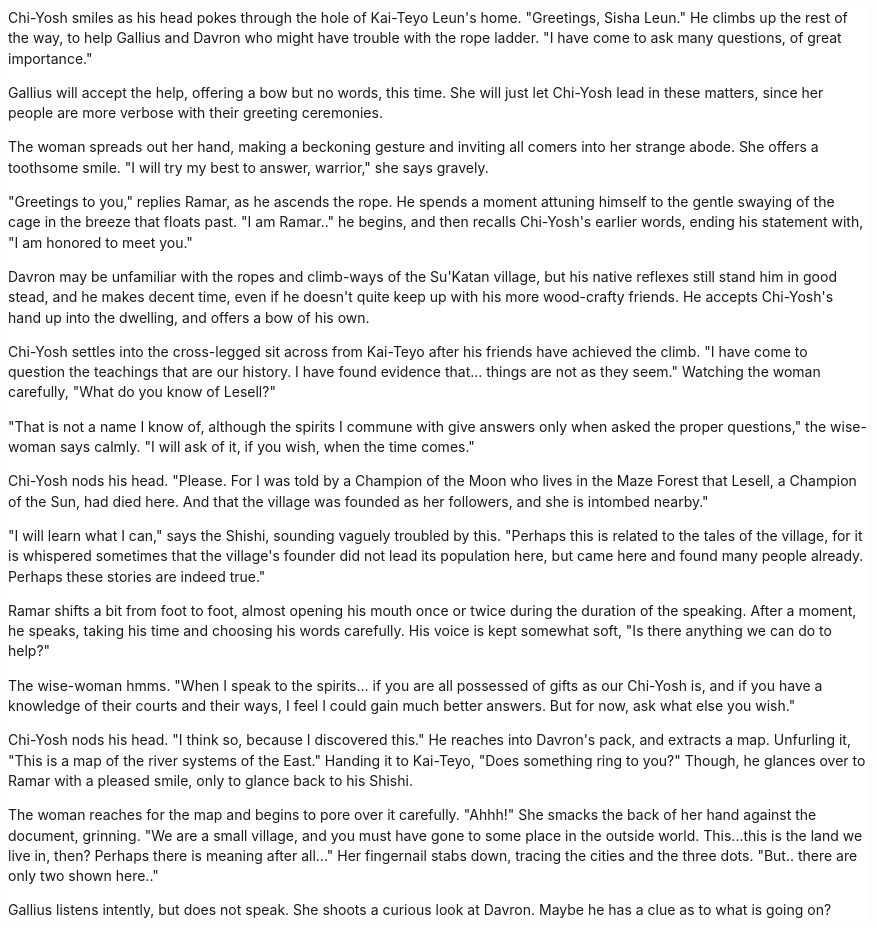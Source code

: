 Chi-Yosh smiles as his head pokes through the hole of Kai-Teyo Leun's home. "Greetings, Sisha Leun." He climbs up the rest of the way, to help Gallius and Davron who might have trouble with the rope ladder. "I have come to ask many questions, of great importance."

Gallius will accept the help, offering a bow but no words, this time. She will just let Chi-Yosh lead in these matters, since her people are more verbose with their greeting ceremonies.

The woman spreads out her hand, making a beckoning gesture and inviting all comers into her strange abode. She offers a toothsome smile. "I will try my best to answer, warrior," she says gravely.

"Greetings to you," replies Ramar, as he ascends the rope. He spends a moment attuning himself to the gentle swaying of the cage in the breeze that floats past. "I am Ramar.." he begins, and then recalls Chi-Yosh's earlier words, ending his statement with, "I am honored to meet you."

Davron may be unfamiliar with the ropes and climb-ways of the Su'Katan village, but his native reflexes still stand him in good stead, and he makes decent time, even if he doesn't quite keep up with his more wood-crafty friends. He accepts Chi-Yosh's hand up into the dwelling, and offers a bow of his own.

Chi-Yosh settles into the cross-legged sit across from Kai-Teyo after his friends have achieved the climb. "I have come to question the teachings that are our history. I have found evidence that... things are not as they seem." Watching the woman carefully, "What do you know of Lesell?"

"That is not a name I know of, although the spirits I commune with give answers only when asked the proper questions," the wise-woman says calmly. "I will ask of it, if you wish, when the time comes."

Chi-Yosh nods his head. "Please. For I was told by a Champion of the Moon who lives in the Maze Forest that Lesell, a Champion of the Sun, had died here. And that the village was founded as her followers, and she is intombed nearby."

"I will learn what I can," says the Shishi, sounding vaguely troubled by this. "Perhaps this is related to the tales of the village, for it is whispered sometimes that the village's founder did not lead its population here, but came here and found many people already. Perhaps these stories are indeed true."

Ramar shifts a bit from foot to foot, almost opening his mouth once or twice during the duration of the speaking. After a moment, he speaks, taking his time and choosing his words carefully. His voice is kept somewhat soft, "Is there anything we can do to help?"

The wise-woman hmms. "When I speak to the spirits... if you are all possessed of gifts as our Chi-Yosh is, and if you have a knowledge of their courts and their ways, I feel I could gain much better answers. But for now, ask what else you wish."

Chi-Yosh nods his head. "I think so, because I discovered this." He reaches into Davron's pack, and extracts a map. Unfurling it, "This is a map of the river systems of the East." Handing it to Kai-Teyo, "Does something ring to you?" Though, he glances over to Ramar with a pleased smile, only to glance back to his Shishi.

The woman reaches for the map and begins to pore over it carefully. "Ahhh!" She smacks the back of her hand against the document, grinning. "We are a small village, and you must have gone to some place in the outside world. This...this is the land we live in, then? Perhaps there is meaning after all..." Her fingernail stabs down, tracing the cities and the three dots. "But.. there are only two shown here.."

Gallius listens intently, but does not speak. She shoots a curious look at Davron. Maybe he has a clue as to what is going on?
